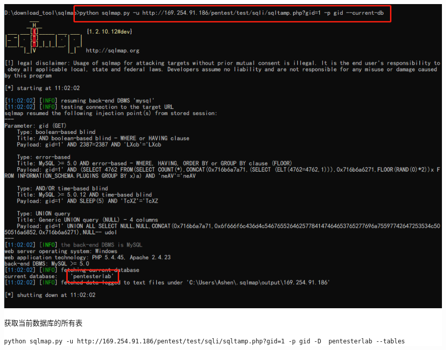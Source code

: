 ![获取当前数据库名称](/images/1_5.png)

获取当前数据库的所有表

```
python sqlmap.py -u http://169.254.91.186/pentest/test/sqli/sqltamp.php?gid=1 -p gid -D  pentesterlab --tables
```
